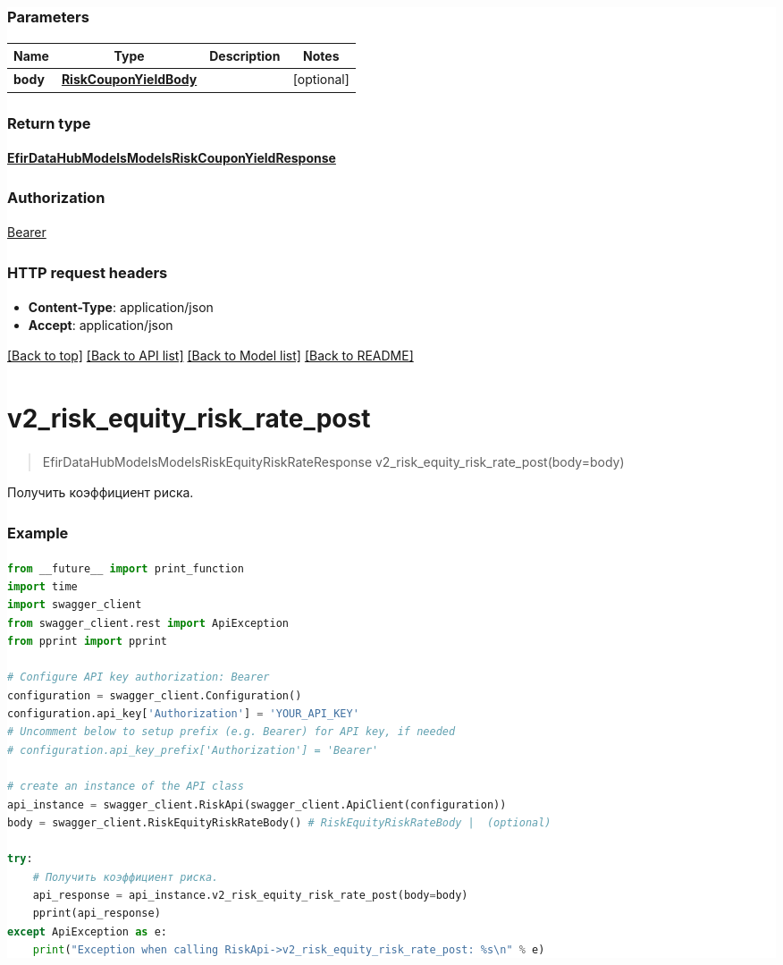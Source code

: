 ### Parameters

Name | Type | Description  | Notes
------------- | ------------- | ------------- | -------------
 **body** | [**RiskCouponYieldBody**](RiskCouponYieldBody.md)|  | [optional] 

### Return type

[**EfirDataHubModelsModelsRiskCouponYieldResponse**](EfirDataHubModelsModelsRiskCouponYieldResponse.md)

### Authorization

[Bearer](../README.md#Bearer)

### HTTP request headers

 - **Content-Type**: application/json
 - **Accept**: application/json

[[Back to top]](#) [[Back to API list]](../README.md#documentation-for-api-endpoints) [[Back to Model list]](../README.md#documentation-for-models) [[Back to README]](../README.md)

# **v2_risk_equity_risk_rate_post**
> EfirDataHubModelsModelsRiskEquityRiskRateResponse v2_risk_equity_risk_rate_post(body=body)

Получить коэффициент риска.

### Example
```python
from __future__ import print_function
import time
import swagger_client
from swagger_client.rest import ApiException
from pprint import pprint

# Configure API key authorization: Bearer
configuration = swagger_client.Configuration()
configuration.api_key['Authorization'] = 'YOUR_API_KEY'
# Uncomment below to setup prefix (e.g. Bearer) for API key, if needed
# configuration.api_key_prefix['Authorization'] = 'Bearer'

# create an instance of the API class
api_instance = swagger_client.RiskApi(swagger_client.ApiClient(configuration))
body = swagger_client.RiskEquityRiskRateBody() # RiskEquityRiskRateBody |  (optional)

try:
    # Получить коэффициент риска.
    api_response = api_instance.v2_risk_equity_risk_rate_post(body=body)
    pprint(api_response)
except ApiException as e:
    print("Exception when calling RiskApi->v2_risk_equity_risk_rate_post: %s\n" % e)
```
